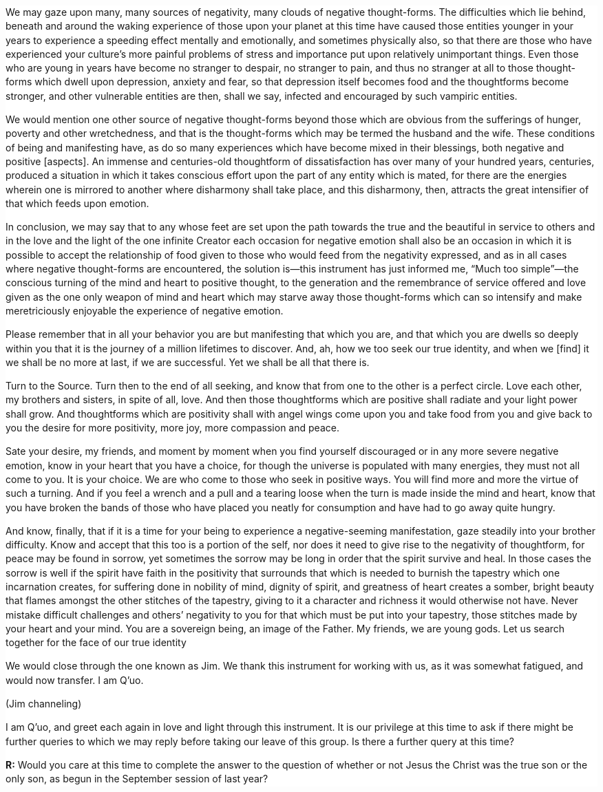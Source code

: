 <p>We may gaze upon many, many sources of negativity, many clouds of negative thought-forms. The difficulties which lie behind, beneath and around the waking experience of those upon your planet at this time have caused those entities younger in your years to experience a speeding effect mentally and emotionally, and sometimes physically also, so that there are those who have experienced your culture’s more painful problems of stress and importance put upon relatively unimportant things. Even those who are young in years have become no stranger to despair, no stranger to pain, and thus no stranger at all to those thought-forms which dwell upon depression, anxiety and fear, so that depression itself becomes food and the thoughtforms become stronger, and other vulnerable entities are then, shall we say, infected and encouraged by such vampiric entities.</p>
<p>We would mention one other source of negative thought-forms beyond those which are obvious from the sufferings of hunger, poverty and other wretchedness, and that is the thought-forms which may be termed the husband and the wife. These conditions of being and manifesting have, as do so many experiences which have become mixed in their blessings, both negative and positive [aspects]. An immense and centuries-old thoughtform of dissatisfaction has over many of your hundred years, centuries, produced a situation in which it takes conscious effort upon the part of any entity which is mated, for there are the energies wherein one is mirrored to another where disharmony shall take place, and this disharmony, then, attracts the great intensifier of that which feeds upon emotion.</p>
<p>In conclusion, we may say that to any whose feet are set upon the path towards the true and the beautiful in service to others and in the love and the light of the one infinite Creator each occasion for negative emotion shall also be an occasion in which it is possible to accept the relationship of food given to those who would feed from the negativity expressed, and as in all cases where negative thought-forms are encountered, the solution is—this instrument has just informed me, “Much too simple”—the conscious turning of the mind and heart to positive thought, to the generation and the remembrance of service offered and love given as the one only weapon of mind and heart which may starve away those thought-forms which can so intensify and make meretriciously enjoyable the experience of negative emotion.</p>
<p>Please remember that in all your behavior you are but manifesting that which you are, and that which you are dwells so deeply within you that it is the journey of a million lifetimes to discover. And, ah, how we too seek our true identity, and when we [find] it we shall be no more at last, if we are successful. Yet we shall be all that there is.</p>
<p>Turn to the Source. Turn then to the end of all seeking, and know that from one to the other is a perfect circle. Love each other, my brothers and sisters, in spite of all, love. And then those thoughtforms which are positive shall radiate and your light power shall grow. And thoughtforms which are positivity shall with angel wings come upon you and take food from you and give back to you the desire for more positivity, more joy, more compassion and peace.</p>
<p>Sate your desire, my friends, and moment by moment when you find yourself discouraged or in any more severe negative emotion, know in your heart that you have a choice, for though the universe is populated with many energies, they must not all come to you. It is your choice. We are who come to those who seek in positive ways. You will find more and more the virtue of such a turning. And if you feel a wrench and a pull and a tearing loose when the turn is made inside the mind and heart, know that you have broken the bands of those who have placed you neatly for consumption and have had to go away quite hungry.</p>
<p>And know, finally, that if it is a time for your being to experience a negative-seeming manifestation, gaze steadily into your brother difficulty. Know and accept that this too is a portion of the self, nor does it need to give rise to the negativity of thoughtform, for peace may be found in sorrow, yet sometimes the sorrow may be long in order that the spirit survive and heal. In those cases the sorrow is well if the spirit have faith in the positivity that surrounds that which is needed to burnish the tapestry which one incarnation creates, for suffering done in nobility of mind, dignity of spirit, and greatness of heart creates a somber, bright beauty that flames amongst the other stitches of the tapestry, giving to it a character and richness it would otherwise not have. Never mistake difficult challenges and others’ negativity to you for that which must be put into your tapestry, those stitches made by your heart and your mind. You are a sovereign being, an image of the Father. My friends, we are young gods. Let us search together for the face of our true identity</p>
<p>We would close through the one known as Jim. We thank this instrument for working with us, as it was somewhat fatigued, and would now transfer. I am Q’uo.</p>
<p class="channel-type">(Jim channeling)</p>
<p>I am Q’uo, and greet each again in love and light through this instrument. It is our privilege at this time to ask if there might be further queries to which we may reply before taking our leave of this group. Is there a further query at this time?</p>
<p><strong>R:</strong> Would you care at this time to complete the answer to the question of whether or not Jesus the Christ was the true son or the only son, as begun in the September session of last year?</p>